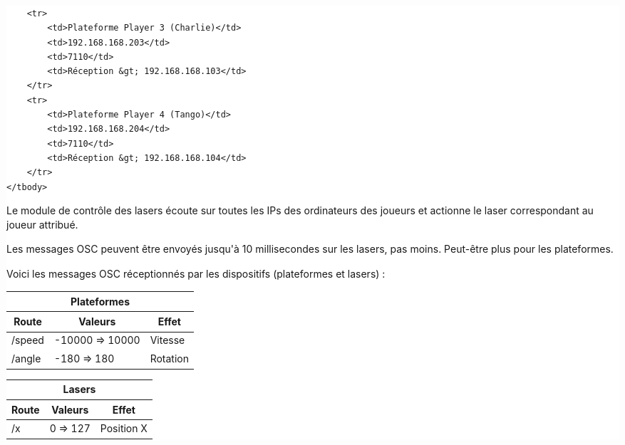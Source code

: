 		<tr>
			<td>Plateforme Player 3 (Charlie)</td>
			<td>192.168.168.203</td>
			<td>7110</td>
			<td>Réception &gt; 192.168.168.103</td>
		</tr>
		<tr>
			<td>Plateforme Player 4 (Tango)</td>
			<td>192.168.168.204</td>
			<td>7110</td>
			<td>Réception &gt; 192.168.168.104</td>
		</tr>
	</tbody>
</table>

Le module de contrôle des lasers écoute sur toutes les IPs des ordinateurs des joueurs et actionne le laser correspondant au joueur attribué.

Les messages OSC peuvent être envoyés jusqu'à 10 millisecondes sur les lasers, pas moins. Peut-être plus pour les plateformes.

Voici les messages OSC réceptionnés par les dispositifs (plateformes et lasers) :

<table>
	<thead>
		<tr>
			<th colspan="3">Plateformes</th>
		</tr>
		<tr>
			<th>Route</th>
			<th>Valeurs</th>
			<th>Effet</th>
		</tr>
	</thead>
	<tbody>
		<tr>
			<td>/speed</td>
			<td>-10000 => 10000</td>
			<td>Vitesse</td>
		</tr>
		<tr>
			<td>/angle</td>
			<td>-180 => 180</td>
			<td>Rotation</td>
		</tr>
	</tbody>
	</tr>
</table>

<table>
	<thead>
		<tr>
			<th colspan="3">Lasers</th>
		</tr>
		<tr>
			<th>Route</th>
			<th>Valeurs</th>
			<th>Effet</th>
		</tr>
	</thead>
	<tbody>
		<tr>
			<td>/x</td>
			<td>0 => 127</td>
			<td>Position X</td>
		</tr>